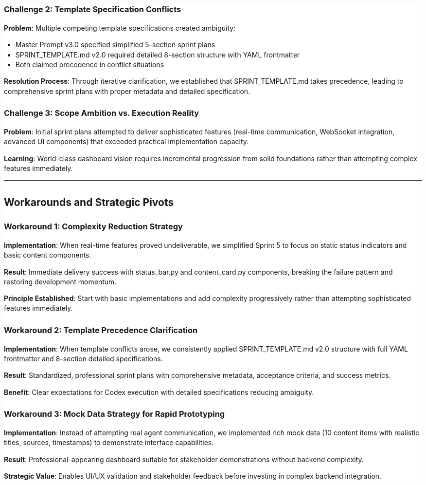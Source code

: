 ### **Challenge 2: Template Specification Conflicts**

**Problem**: Multiple competing template specifications created ambiguity:
- Master Prompt v3.0 specified simplified 5-section sprint plans
- SPRINT_TEMPLATE.md v2.0 required detailed 8-section structure with YAML frontmatter
- Both claimed precedence in conflict situations

**Resolution Process**: Through iterative clarification, we established that SPRINT_TEMPLATE.md takes precedence, leading to comprehensive sprint plans with proper metadata and detailed specification.

### **Challenge 3: Scope Ambition vs. Execution Reality**

**Problem**: Initial sprint plans attempted to deliver sophisticated features (real-time communication, WebSocket integration, advanced UI components) that exceeded practical implementation capacity.

**Learning**: World-class dashboard vision requires incremental progression from solid foundations rather than attempting complex features immediately.

---

## Workarounds and Strategic Pivots

### **Workaround 1: Complexity Reduction Strategy**

**Implementation**: When real-time features proved undeliverable, we simplified Sprint 5 to focus on static status indicators and basic content components.

**Result**: Immediate delivery success with status_bar.py and content_card.py components, breaking the failure pattern and restoring development momentum.

**Principle Established**: Start with basic implementations and add complexity progressively rather than attempting sophisticated features immediately.

### **Workaround 2: Template Precedence Clarification**

**Implementation**: When template conflicts arose, we consistently applied SPRINT_TEMPLATE.md v2.0 structure with full YAML frontmatter and 8-section detailed specifications.

**Result**: Standardized, professional sprint plans with comprehensive metadata, acceptance criteria, and success metrics.

**Benefit**: Clear expectations for Codex execution with detailed specifications reducing ambiguity.

### **Workaround 3: Mock Data Strategy for Rapid Prototyping**

**Implementation**: Instead of attempting real agent communication, we implemented rich mock data (10 content items with realistic titles, sources, timestamps) to demonstrate interface capabilities.

**Result**: Professional-appearing dashboard suitable for stakeholder demonstrations without backend complexity.

**Strategic Value**: Enables UI/UX validation and stakeholder feedback before investing in complex backend integration.
